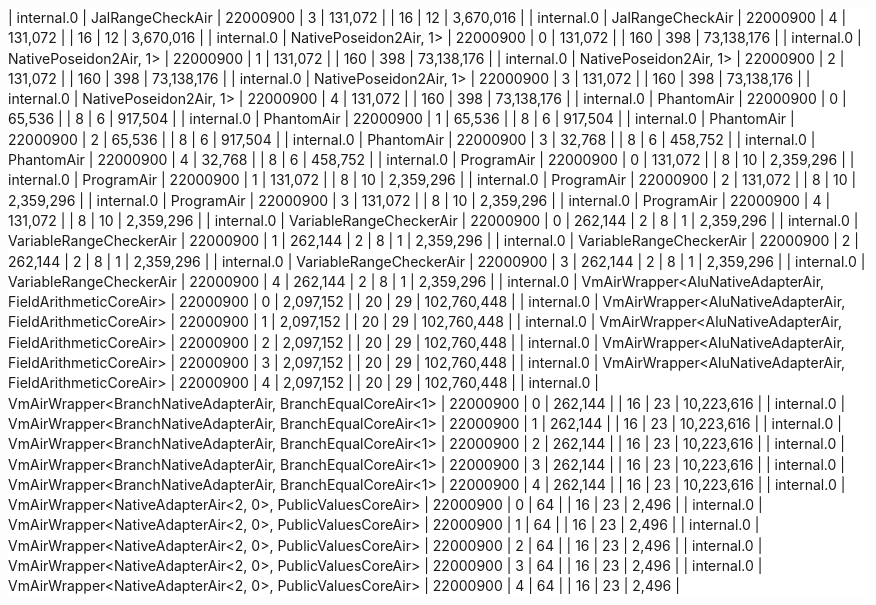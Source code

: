 | internal.0 | JalRangeCheckAir | 22000900 | 3 | 131,072 |  | 16 | 12 | 3,670,016 | 
| internal.0 | JalRangeCheckAir | 22000900 | 4 | 131,072 |  | 16 | 12 | 3,670,016 | 
| internal.0 | NativePoseidon2Air<BabyBearParameters>, 1> | 22000900 | 0 | 131,072 |  | 160 | 398 | 73,138,176 | 
| internal.0 | NativePoseidon2Air<BabyBearParameters>, 1> | 22000900 | 1 | 131,072 |  | 160 | 398 | 73,138,176 | 
| internal.0 | NativePoseidon2Air<BabyBearParameters>, 1> | 22000900 | 2 | 131,072 |  | 160 | 398 | 73,138,176 | 
| internal.0 | NativePoseidon2Air<BabyBearParameters>, 1> | 22000900 | 3 | 131,072 |  | 160 | 398 | 73,138,176 | 
| internal.0 | NativePoseidon2Air<BabyBearParameters>, 1> | 22000900 | 4 | 131,072 |  | 160 | 398 | 73,138,176 | 
| internal.0 | PhantomAir | 22000900 | 0 | 65,536 |  | 8 | 6 | 917,504 | 
| internal.0 | PhantomAir | 22000900 | 1 | 65,536 |  | 8 | 6 | 917,504 | 
| internal.0 | PhantomAir | 22000900 | 2 | 65,536 |  | 8 | 6 | 917,504 | 
| internal.0 | PhantomAir | 22000900 | 3 | 32,768 |  | 8 | 6 | 458,752 | 
| internal.0 | PhantomAir | 22000900 | 4 | 32,768 |  | 8 | 6 | 458,752 | 
| internal.0 | ProgramAir | 22000900 | 0 | 131,072 |  | 8 | 10 | 2,359,296 | 
| internal.0 | ProgramAir | 22000900 | 1 | 131,072 |  | 8 | 10 | 2,359,296 | 
| internal.0 | ProgramAir | 22000900 | 2 | 131,072 |  | 8 | 10 | 2,359,296 | 
| internal.0 | ProgramAir | 22000900 | 3 | 131,072 |  | 8 | 10 | 2,359,296 | 
| internal.0 | ProgramAir | 22000900 | 4 | 131,072 |  | 8 | 10 | 2,359,296 | 
| internal.0 | VariableRangeCheckerAir | 22000900 | 0 | 262,144 | 2 | 8 | 1 | 2,359,296 | 
| internal.0 | VariableRangeCheckerAir | 22000900 | 1 | 262,144 | 2 | 8 | 1 | 2,359,296 | 
| internal.0 | VariableRangeCheckerAir | 22000900 | 2 | 262,144 | 2 | 8 | 1 | 2,359,296 | 
| internal.0 | VariableRangeCheckerAir | 22000900 | 3 | 262,144 | 2 | 8 | 1 | 2,359,296 | 
| internal.0 | VariableRangeCheckerAir | 22000900 | 4 | 262,144 | 2 | 8 | 1 | 2,359,296 | 
| internal.0 | VmAirWrapper<AluNativeAdapterAir, FieldArithmeticCoreAir> | 22000900 | 0 | 2,097,152 |  | 20 | 29 | 102,760,448 | 
| internal.0 | VmAirWrapper<AluNativeAdapterAir, FieldArithmeticCoreAir> | 22000900 | 1 | 2,097,152 |  | 20 | 29 | 102,760,448 | 
| internal.0 | VmAirWrapper<AluNativeAdapterAir, FieldArithmeticCoreAir> | 22000900 | 2 | 2,097,152 |  | 20 | 29 | 102,760,448 | 
| internal.0 | VmAirWrapper<AluNativeAdapterAir, FieldArithmeticCoreAir> | 22000900 | 3 | 2,097,152 |  | 20 | 29 | 102,760,448 | 
| internal.0 | VmAirWrapper<AluNativeAdapterAir, FieldArithmeticCoreAir> | 22000900 | 4 | 2,097,152 |  | 20 | 29 | 102,760,448 | 
| internal.0 | VmAirWrapper<BranchNativeAdapterAir, BranchEqualCoreAir<1> | 22000900 | 0 | 262,144 |  | 16 | 23 | 10,223,616 | 
| internal.0 | VmAirWrapper<BranchNativeAdapterAir, BranchEqualCoreAir<1> | 22000900 | 1 | 262,144 |  | 16 | 23 | 10,223,616 | 
| internal.0 | VmAirWrapper<BranchNativeAdapterAir, BranchEqualCoreAir<1> | 22000900 | 2 | 262,144 |  | 16 | 23 | 10,223,616 | 
| internal.0 | VmAirWrapper<BranchNativeAdapterAir, BranchEqualCoreAir<1> | 22000900 | 3 | 262,144 |  | 16 | 23 | 10,223,616 | 
| internal.0 | VmAirWrapper<BranchNativeAdapterAir, BranchEqualCoreAir<1> | 22000900 | 4 | 262,144 |  | 16 | 23 | 10,223,616 | 
| internal.0 | VmAirWrapper<NativeAdapterAir<2, 0>, PublicValuesCoreAir> | 22000900 | 0 | 64 |  | 16 | 23 | 2,496 | 
| internal.0 | VmAirWrapper<NativeAdapterAir<2, 0>, PublicValuesCoreAir> | 22000900 | 1 | 64 |  | 16 | 23 | 2,496 | 
| internal.0 | VmAirWrapper<NativeAdapterAir<2, 0>, PublicValuesCoreAir> | 22000900 | 2 | 64 |  | 16 | 23 | 2,496 | 
| internal.0 | VmAirWrapper<NativeAdapterAir<2, 0>, PublicValuesCoreAir> | 22000900 | 3 | 64 |  | 16 | 23 | 2,496 | 
| internal.0 | VmAirWrapper<NativeAdapterAir<2, 0>, PublicValuesCoreAir> | 22000900 | 4 | 64 |  | 16 | 23 | 2,496 | 